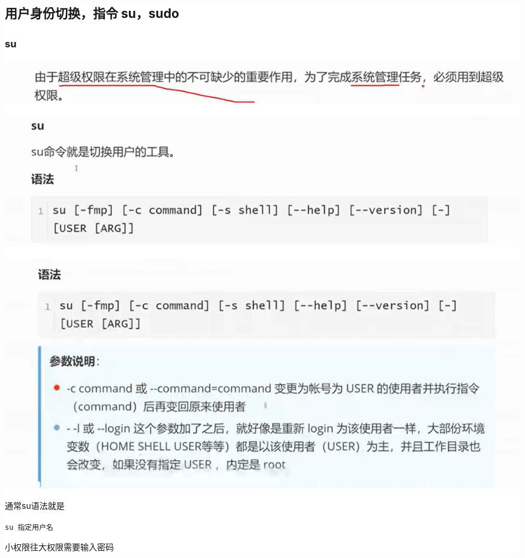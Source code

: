 ## 用户身份切换，指令 su，sudo

### su

![image-20221108204526007](Linux1.assets/image-20221108204526007.png)

![image-20221108204544597](Linux1.assets/image-20221108204544597.png)

![image-20221108204852075](Linux1.assets/image-20221108204852075.png)

通常su语法就是

```
su 指定用户名
```

小权限往大权限需要输入密码
